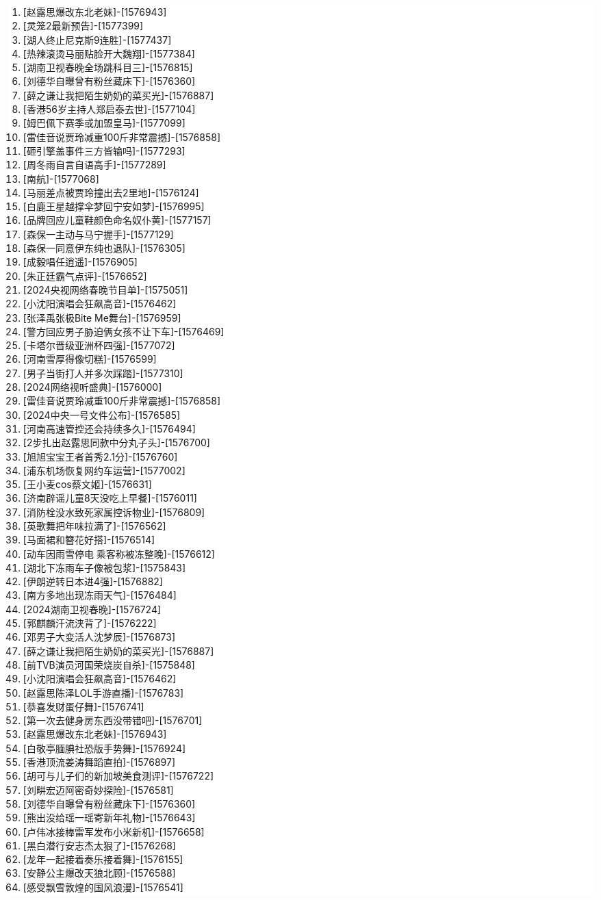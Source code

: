 1. [赵露思爆改东北老妹]-[1576943]
1. [灵笼2最新预告]-[1577399]
1. [湖人终止尼克斯9连胜]-[1577437]
1. [热辣滚烫马丽贴脸开大魏翔]-[1577384]
1. [湖南卫视春晚全场跳科目三]-[1576815]
1. [刘德华自曝曾有粉丝藏床下]-[1576360]
1. [薛之谦让我把陌生奶奶的菜买光]-[1576887]
1. [香港56岁主持人郑启泰去世]-[1577104]
1. [姆巴佩下赛季或加盟皇马]-[1577099]
1. [雷佳音说贾玲减重100斤非常震撼]-[1576858]
1. [砸引擎盖事件三方皆输吗]-[1577293]
1. [周冬雨自言自语高手]-[1577289]
1. [南航]-[1577068]
1. [马丽差点被贾玲撞出去2里地]-[1576124]
1. [白鹿王星越撑伞梦回宁安如梦]-[1576995]
1. [品牌回应儿童鞋颜色命名奴仆黄]-[1577157]
1. [森保一主动与马宁握手]-[1577129]
1. [森保一同意伊东纯也退队]-[1576305]
1. [成毅唱任逍遥]-[1576905]
1. [朱正廷霸气点评]-[1576652]
1. [2024央视网络春晚节目单]-[1575051]
1. [小沈阳演唱会狂飙高音]-[1576462]
1. [张泽禹张极Bite Me舞台]-[1576959]
1. [警方回应男子胁迫俩女孩不让下车]-[1576469]
1. [卡塔尔晋级亚洲杯四强]-[1577072]
1. [河南雪厚得像切糕]-[1576599]
1. [男子当街打人并多次踩踏]-[1577310]
1. [2024网络视听盛典]-[1576000]
1. [雷佳音说贾玲减重100斤非常震撼]-[1576858]
1. [2024中央一号文件公布]-[1576585]
1. [河南高速管控还会持续多久]-[1576494]
1. [2步扎出赵露思同款中分丸子头]-[1576700]
1. [旭旭宝宝王者首秀2.1分]-[1576760]
1. [浦东机场恢复网约车运营]-[1577002]
1. [王小麦cos蔡文姬]-[1576631]
1. [济南辟谣儿童8天没吃上早餐]-[1576011]
1. [消防栓没水致死家属控诉物业]-[1576809]
1. [英歌舞把年味拉满了]-[1576562]
1. [马面裙和簪花好搭]-[1576514]
1. [动车因雨雪停电 乘客称被冻整晚]-[1576612]
1. [湖北下冻雨车子像被包浆]-[1575843]
1. [伊朗逆转日本进4强]-[1576882]
1. [南方多地出现冻雨天气]-[1576484]
1. [2024湖南卫视春晚]-[1576724]
1. [郭麒麟汗流浃背了]-[1576222]
1. [邓男子大变活人沈梦辰]-[1576873]
1. [薛之谦让我把陌生奶奶的菜买光]-[1576887]
1. [前TVB演员河国荣烧炭自杀]-[1575848]
1. [小沈阳演唱会狂飙高音]-[1576462]
1. [赵露思陈泽LOL手游直播]-[1576783]
1. [恭喜发财蛋仔舞]-[1576741]
1. [第一次去健身房东西没带错吧]-[1576701]
1. [赵露思爆改东北老妹]-[1576943]
1. [白敬亭腼腆社恐版手势舞]-[1576924]
1. [香港顶流姜涛舞蹈直拍]-[1576897]
1. [胡可与儿子们的新加坡美食测评]-[1576722]
1. [刘畊宏迈阿密奇妙探险]-[1576581]
1. [刘德华自曝曾有粉丝藏床下]-[1576360]
1. [熊出没给瑶一瑶寄新年礼物]-[1576643]
1. [卢伟冰接棒雷军发布小米新机]-[1576658]
1. [黑白潜行安志杰太狠了]-[1576268]
1. [龙年一起接着奏乐接着舞]-[1576155]
1. [安静公主爆改天狼北顾]-[1576588]
1. [感受飘雪敦煌的国风浪漫]-[1576541]